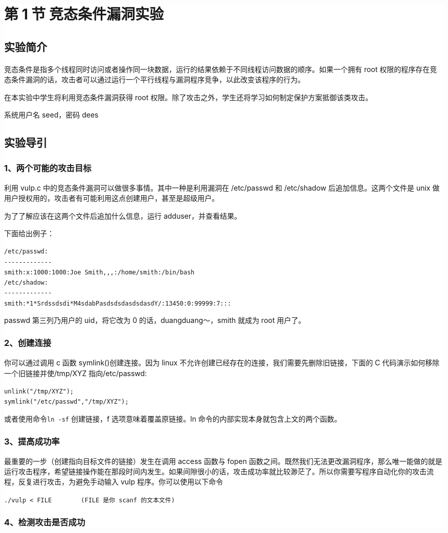 # 第 1 节 竞态条件漏洞实验

## 实验简介

竞态条件是指多个线程同时访问或者操作同一块数据，运行的结果依赖于不同线程访问数据的顺序。如果一个拥有 root 权限的程序存在竞态条件漏洞的话，攻击者可以通过运行一个平行线程与漏洞程序竞争，以此改变该程序的行为。

在本实验中学生将利用竞态条件漏洞获得 root 权限。除了攻击之外，学生还将学习如何制定保护方案抵御该类攻击。

系统用户名 seed，密码 dees

## 实验导引

### 1、两个可能的攻击目标

利用 vulp.c 中的竞态条件漏洞可以做很多事情。其中一种是利用漏洞在 /etc/passwd 和 /etc/shadow 后追加信息。这两个文件是 unix 做用户授权用的，攻击者有可能利用这点创建用户，甚至是超级用户。

为了了解应该在这两个文件后追加什么信息，运行 adduser，并查看结果。

下面给出例子：

```
/etc/passwd:
-------------
smith:x:1000:1000:Joe Smith,,,:/home/smith:/bin/bash
/etc/shadow:
-------------
smith:*1*Srdssdsdi*M4sdabPasdsdsdasdsdasdY/:13450:0:99999:7::: 
```

passwd 第三列乃用户的 uid，将它改为 0 的话，duangduang～，smith 就成为 root 用户了。

### 2、创建连接

你可以通过调用 c 函数 symlink()创建连接。因为 linux 不允许创建已经存在的连接，我们需要先删除旧链接，下面的 C 代码演示如何移除一个旧链接并使/tmp/XYZ 指向/etc/passwd:

```
unlink("/tmp/XYZ");
symlink("/etc/passwd","/tmp/XYZ"); 
```

或者使用命令`ln -sf` 创建链接，f 选项意味着覆盖原链接。ln 命令的内部实现本身就包含上文的两个函数。

### 3、提高成功率

最重要的一步（创建指向目标文件的链接）发生在调用 access 函数与 fopen 函数之间。既然我们无法更改漏洞程序，那么唯一能做的就是运行攻击程序，希望链接操作能在那段时间内发生。如果间隙很小的话，攻击成功率就比较渺茫了。所以你需要写程序自动化你的攻击流程，反复进行攻击，为避免手动输入 vulp 程序。你可以使用以下命令

```
./vulp < FILE        (FILE 是你 scanf 的文本文件) 
```

### 4、检测攻击是否成功
